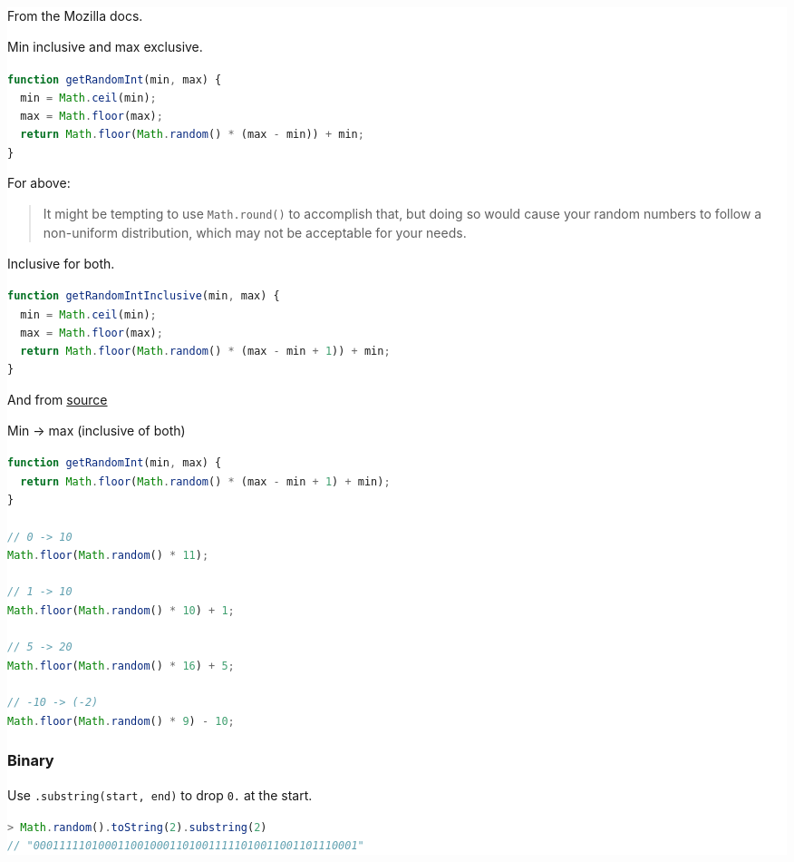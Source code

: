 From the Mozilla docs.

Min inclusive and max exclusive.


```js
function getRandomInt(min, max) {
  min = Math.ceil(min);
  max = Math.floor(max);
  return Math.floor(Math.random() * (max - min)) + min; 
}
```

For above:

> It might be tempting to use  `Math.round()`  to accomplish that, but doing so would cause your random numbers to follow a non-uniform distribution, which may not be acceptable for your needs.

Inclusive for both.

```js
function getRandomIntInclusive(min, max) {
  min = Math.ceil(min);
  max = Math.floor(max);
  return Math.floor(Math.random() * (max - min + 1)) + min; 
}
```


And from [source](https://stackoverflow.com/questions/4959975/generate-random-number-between-two-numbers-in-javascript)

Min -> max (inclusive of both)
```javascript
function getRandomInt(min, max) {
  return Math.floor(Math.random() * (max - min + 1) + min);
}

// 0 -> 10
Math.floor(Math.random() * 11);

// 1 -> 10
Math.floor(Math.random() * 10) + 1;

// 5 -> 20
Math.floor(Math.random() * 16) + 5;

// -10 -> (-2)
Math.floor(Math.random() * 9) - 10;
```


### Binary

Use `.substring(start, end)` to drop `0.` at the start.

```javascript
> Math.random().toString(2).substring(2)
// "00011111010001100100011010011111010011001101110001"

```
